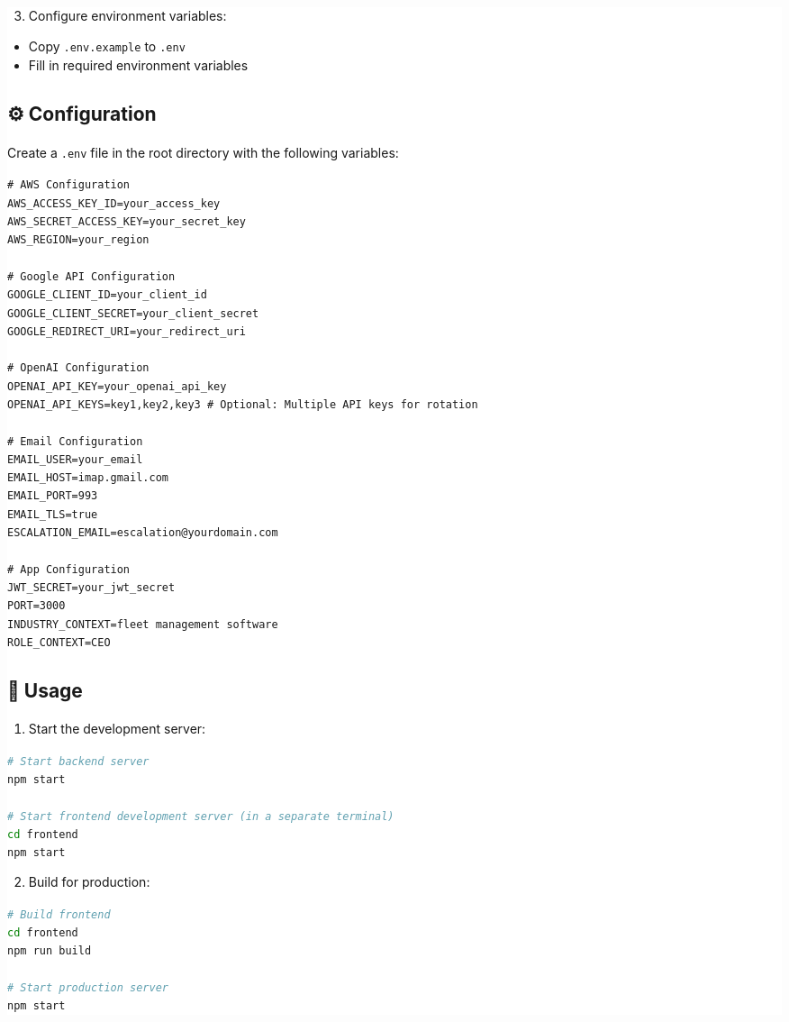 3. Configure environment variables:
- Copy `.env.example` to `.env`
- Fill in required environment variables

## ⚙️ Configuration

Create a `.env` file in the root directory with the following variables:

```env
# AWS Configuration
AWS_ACCESS_KEY_ID=your_access_key
AWS_SECRET_ACCESS_KEY=your_secret_key
AWS_REGION=your_region

# Google API Configuration
GOOGLE_CLIENT_ID=your_client_id
GOOGLE_CLIENT_SECRET=your_client_secret
GOOGLE_REDIRECT_URI=your_redirect_uri

# OpenAI Configuration
OPENAI_API_KEY=your_openai_api_key
OPENAI_API_KEYS=key1,key2,key3 # Optional: Multiple API keys for rotation

# Email Configuration
EMAIL_USER=your_email
EMAIL_HOST=imap.gmail.com
EMAIL_PORT=993
EMAIL_TLS=true
ESCALATION_EMAIL=escalation@yourdomain.com

# App Configuration
JWT_SECRET=your_jwt_secret
PORT=3000
INDUSTRY_CONTEXT=fleet management software
ROLE_CONTEXT=CEO
```

## 🚀 Usage

1. Start the development server:
```bash
# Start backend server
npm start

# Start frontend development server (in a separate terminal)
cd frontend
npm start
```

2. Build for production:
```bash
# Build frontend
cd frontend
npm run build

# Start production server
npm start
```
